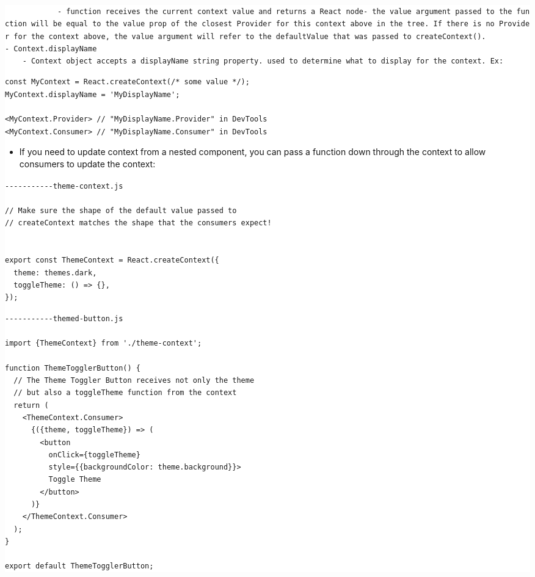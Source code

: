 				- function receives the current context value and returns a React node- the value argument passed to the function will be equal to the value prop of the closest Provider for this context above in the tree. If there is no Provider for the context above, the value argument will refer to the defaultValue that was passed to createContext().
	- Context.displayName
		- Context object accepts a displayName string property. used to determine what to display for the context. Ex: 
```
const MyContext = React.createContext(/* some value */);
MyContext.displayName = 'MyDisplayName';

<MyContext.Provider> // "MyDisplayName.Provider" in DevTools
<MyContext.Consumer> // "MyDisplayName.Consumer" in DevTools
```
- If you need to update context from a nested component, you can pass a function down through the context to allow consumers to update the context:
```
-----------theme-context.js

// Make sure the shape of the default value passed to
// createContext matches the shape that the consumers expect!


export const ThemeContext = React.createContext({
  theme: themes.dark,
  toggleTheme: () => {},
});
```

```
-----------themed-button.js

import {ThemeContext} from './theme-context';

function ThemeTogglerButton() {
  // The Theme Toggler Button receives not only the theme
  // but also a toggleTheme function from the context
  return (
    <ThemeContext.Consumer>
      {({theme, toggleTheme}) => (
        <button
          onClick={toggleTheme}
          style={{backgroundColor: theme.background}}>
          Toggle Theme
        </button>
      )}
    </ThemeContext.Consumer>
  );
}

export default ThemeTogglerButton;
```
